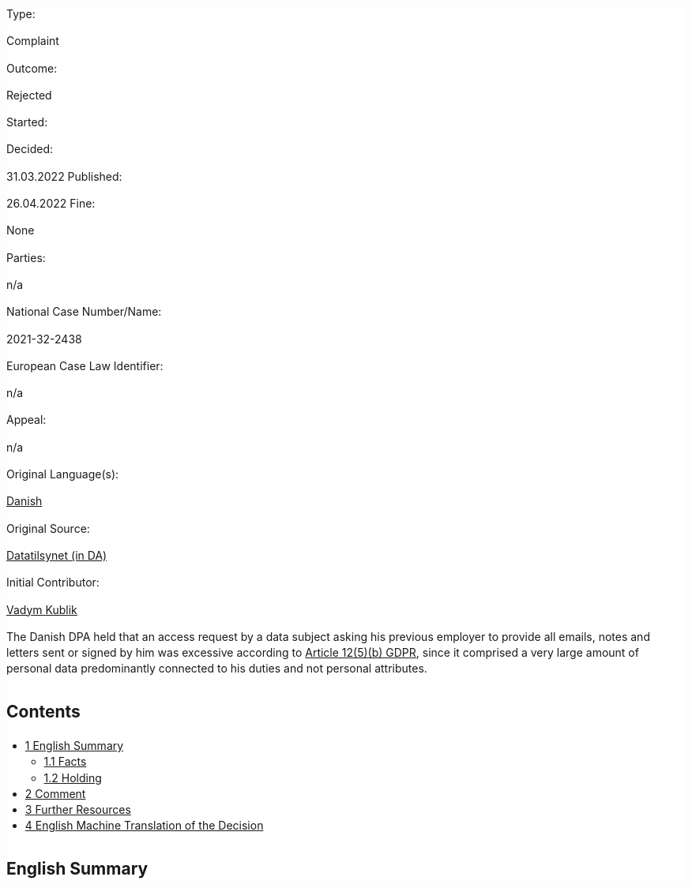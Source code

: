 Type:

Complaint

Outcome:

Rejected

Started:

Decided:

31.03.2022 Published:

26.04.2022 Fine:

None

Parties:

n/a

National Case Number/Name:

2021-32-2438

European Case Law Identifier:

n/a

Appeal:

n/a

Original Language(s):

[Danish](/index.php?title=Category:Danish "Category:Danish")

Original Source:

[Datatilsynet (in DA)](https://www.datatilsynet.dk/afgoerelser/afgoerelser/2022/mar/tidligere-arbejdsgiver-kunne-afvise-at-efterkomme-anmodning-om-indsigt)

Initial Contributor:

[Vadym Kublik](https://gdprhub.eu/index.php?title=User:Vadkub)

The Danish DPA held that an access request by a data subject asking his previous employer to provide all emails, notes and letters sent or signed by him was excessive according to [Article 12(5)(b) GDPR](/index.php?title=Article_12_GDPR#5b "Article 12 GDPR"), since it comprised a very large amount of personal data predominantly connected to his duties and not personal attributes.

## Contents

*   [1 English Summary](#English_Summary)
    *   [1.1 Facts](#Facts)
    *   [1.2 Holding](#Holding)
*   [2 Comment](#Comment)
*   [3 Further Resources](#Further_Resources)
*   [4 English Machine Translation of the Decision](#English_Machine_Translation_of_the_Decision)

## English Summary
